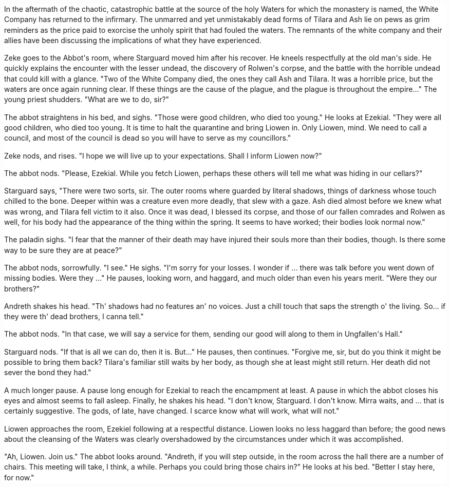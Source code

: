 In the aftermath of the chaotic, catastrophic battle at the source of the holy Waters for which the monastery is named, the White Company has returned to the infirmary. The unmarred and yet unmistakably dead forms of Tilara and Ash lie on pews as grim reminders as the price paid to exorcise the unholy spirit that had fouled the waters. The remnants of the white company and their allies have been discussing the implications of what they have experienced.

Zeke goes to the Abbot's room, where Starguard moved him after his recover. He kneels respectfully at the old man's side. He quickly explains the encounter with the lesser undead, the discovery of Rolwen's corpse, and the battle with the horrible undead that could kill with a glance. "Two of the White Company died, the ones they call Ash and Tilara. It was a horrible price, but the waters are once again running clear. If these things are the cause of the plague, and the plague is throughout the empire..." The young priest shudders. "What are we to do, sir?"

The abbot straightens in his bed, and sighs. "Those were good children, who died too young." He looks at Ezekial. "They were all good children, who died too young. It is time to halt the quarantine and bring Liowen in. Only Liowen, mind. We need to call a council, and most of the council is dead so you will have to serve as my councillors."

Zeke nods, and rises. "I hope we will live up to your expectations. Shall I inform Liowen now?"

The abbot nods. "Please, Ezekial. While you fetch Liowen, perhaps these others will tell me what was hiding in our cellars?"

Starguard says, "There were two sorts, sir. The outer rooms where guarded by literal shadows, things of darkness whose touch chilled to the bone. Deeper within was a creature even more deadly, that slew with a gaze. Ash died almost before we knew what was wrong, and Tilara fell victim to it also. Once it was dead, I blessed its corpse, and those of our fallen comrades and Rolwen as well, for his body had the appearance of the thing within the spring. It seems to have worked; their bodies look normal now."

The paladin sighs. "I fear that the manner of their death may have injured their souls more than their bodies, though. Is there some way to be sure they are at peace?"

The abbot nods, sorrowfully. "I see." He sighs. "I'm sorry for your losses. I wonder if ... there was talk before you went down of missing bodies. Were they ..." He pauses, looking worn, and haggard, and much older than even his years merit. "Were they our brothers?"

Andreth shakes his head. "Th' shadows had no features an' no voices. Just a chill touch that saps the strength o' the living. So... if they were th' dead brothers, I canna tell."

The abbot nods. "In that case, we will say a service for them, sending our good will along to them in Ungfallen's Hall."

Starguard nods. "If that is all we can do, then it is. But..." He pauses, then continues. "Forgive me, sir, but do you think it might be possible to bring them back? Tilara's familiar still waits by her body, as though she at least might still return. Her death did not sever the bond they had."

A much longer pause. A pause long enough for Ezekial to reach the encampment at least. A pause in which the abbot closes his eyes and almost seems to fall asleep. Finally, he shakes his head. "I don't know, Starguard. I don't know. Mirra waits, and ... that is certainly suggestive. The gods, of late, have changed. I scarce know what will work, what will not."

Liowen approaches the room, Ezekiel following at a respectful distance. Liowen looks no less haggard than before; the good news about the cleansing of the Waters was clearly overshadowed by the circumstances under which it was accomplished.

"Ah, Liowen. Join us." The abbot looks around. "Andreth, if you will step outside, in the room across the hall there are a number of chairs. This meeting will take, I think, a while. Perhaps you could bring those chairs in?" He looks at his bed. "Better I stay here, for now."
